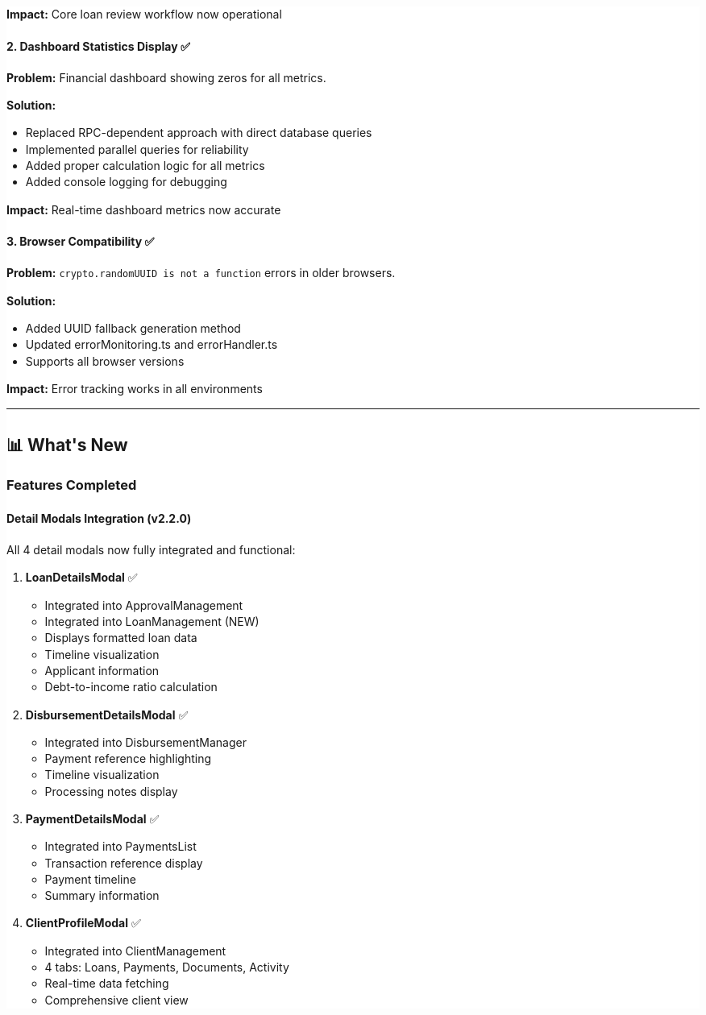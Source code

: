 **Impact:** Core loan review workflow now operational

#### 2. Dashboard Statistics Display ✅
**Problem:** Financial dashboard showing zeros for all metrics.

**Solution:**
- Replaced RPC-dependent approach with direct database queries
- Implemented parallel queries for reliability
- Added proper calculation logic for all metrics
- Added console logging for debugging

**Impact:** Real-time dashboard metrics now accurate

#### 3. Browser Compatibility ✅
**Problem:** `crypto.randomUUID is not a function` errors in older browsers.

**Solution:**
- Added UUID fallback generation method
- Updated errorMonitoring.ts and errorHandler.ts
- Supports all browser versions

**Impact:** Error tracking works in all environments

---

## 📊 What's New

### Features Completed

#### Detail Modals Integration (v2.2.0)
All 4 detail modals now fully integrated and functional:

1. **LoanDetailsModal** ✅
   - Integrated into ApprovalManagement
   - Integrated into LoanManagement (NEW)
   - Displays formatted loan data
   - Timeline visualization
   - Applicant information
   - Debt-to-income ratio calculation

2. **DisbursementDetailsModal** ✅
   - Integrated into DisbursementManager
   - Payment reference highlighting
   - Timeline visualization
   - Processing notes display

3. **PaymentDetailsModal** ✅
   - Integrated into PaymentsList
   - Transaction reference display
   - Payment timeline
   - Summary information

4. **ClientProfileModal** ✅
   - Integrated into ClientManagement
   - 4 tabs: Loans, Payments, Documents, Activity
   - Real-time data fetching
   - Comprehensive client view
